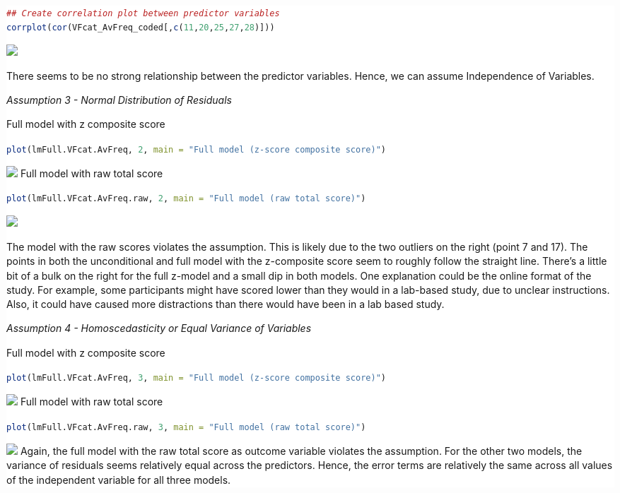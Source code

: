 ``` r
## Create correlation plot between predictor variables
corrplot(cor(VFcat_AvFreq_coded[,c(11,20,25,27,28)]))
```

![](GBGon_VFAvFreq_figs/VFAvFreq_figs_corPredictors_VFcatAvFreq_rawScores-1.png)

There seems to be no strong relationship between the predictor
variables. Hence, we can assume Independence of Variables.

*Assumption 3 - Normal Distribution of Residuals*

Full model with z composite score

``` r
plot(lmFull.VFcat.AvFreq, 2, main = "Full model (z-score composite score)")
```

![](GBGon_VFAvFreq_figs/VFAvFreq_figs_VFcatAvFreq_Normality_zScores-1.png)
Full model with raw total score

``` r
plot(lmFull.VFcat.AvFreq.raw, 2, main = "Full model (raw total score)")
```

![](GBGon_VFAvFreq_figs/VFAvFreq_figs_VFcatAvFreq_Normality_rawScores-1.png)

The model with the raw scores violates the assumption. This is likely
due to the two outliers on the right (point 7 and 17). The points in
both the unconditional and full model with the z-composite score seem to
roughly follow the straight line. There’s a little bit of a bulk on the
right for the full z-model and a small dip in both models. One
explanation could be the online format of the study. For example, some
participants might have scored lower than they would in a lab-based
study, due to unclear instructions. Also, it could have caused more
distractions than there would have been in a lab based study.

*Assumption 4 - Homoscedasticity or Equal Variance of Variables*

Full model with z composite score

``` r
plot(lmFull.VFcat.AvFreq, 3, main = "Full model (z-score composite score)")
```

![](GBGon_VFAvFreq_figs/VFAvFreq_figs_VFcatAvFreq_Homoscedasticity_zScores-1.png)
Full model with raw total score

``` r
plot(lmFull.VFcat.AvFreq.raw, 3, main = "Full model (raw total score)")
```

![](GBGon_VFAvFreq_figs/VFAvFreq_figs_VFcatAvFreq_Homoscedasticity_rawScores-1.png)
Again, the full model with the raw total score as outcome variable
violates the assumption. For the other two models, the variance of
residuals seems relatively equal across the predictors. Hence, the error
terms are relatively the same across all values of the independent
variable for all three models.
